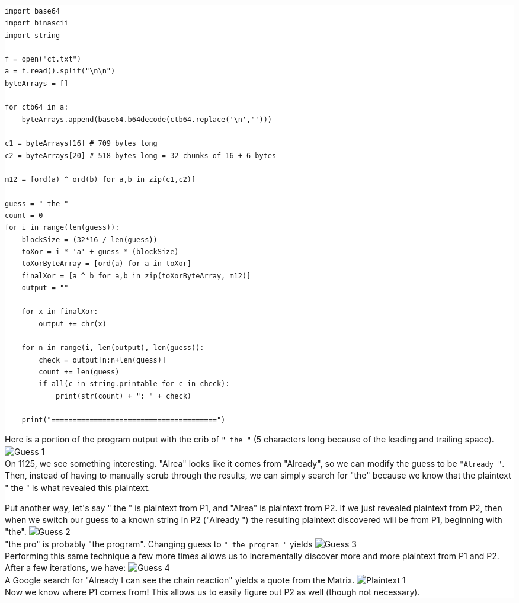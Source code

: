     import base64
    import binascii
    import string
    
    f = open("ct.txt")
    a = f.read().split("\n\n")
    byteArrays = []
    
    for ctb64 in a:
    	byteArrays.append(base64.b64decode(ctb64.replace('\n','')))
    
    c1 = byteArrays[16] # 709 bytes long
    c2 = byteArrays[20] # 518 bytes long = 32 chunks of 16 + 6 bytes
    
    m12 = [ord(a) ^ ord(b) for a,b in zip(c1,c2)]
    
    guess = " the "
    count = 0
    for i in range(len(guess)):
    	blockSize = (32*16 / len(guess))
    	toXor = i * 'a' + guess * (blockSize)
    	toXorByteArray = [ord(a) for a in toXor]
    	finalXor = [a ^ b for a,b in zip(toXorByteArray, m12)]
    	output = ""
    
    	for x in finalXor:
    		output += chr(x)
    
    	for n in range(i, len(output), len(guess)):
    		check = output[n:n+len(guess)]
    		count += len(guess)
    		if all(c in string.printable for c in check):
    			print(str(count) + ": " + check)
    
    	print("=======================================")

Here is a portion of the program output with the crib of `" the "` (5 characters long because of the leading and trailing space).
![Guess 1](https://lh3.googleusercontent.com/pw/ACtC-3eQZGL3Tfjkrvsx2DXE0ofMIp4EC-q0e95lJ9kjPS37RjItXnC1jit2bDEN8ApZWg8UEAMBuTT06TuO08w2ucHk1jXQHa-CBdUn__VNpqvceM7YkNe8im6iS-CfIXxCkCeBUiCX4UsRi1cvb0ag8EUZ=w438-h329-no?authuser=0)
<br />
On 1125, we see something interesting. "Alrea" looks like it comes from "Already", so we can modify the guess to be `"Already "`. Then, instead of having to manually scrub through the results, we can simply search for "the" because we know that the plaintext " the " is what revealed this plaintext.

Put another way, let's say " the " is plaintext from P1, and "Alrea" is plaintext from P2. If we just revealed plaintext from P2, then when we switch our guess to a known string in P2 ("Already ") the resulting plaintext discovered will be from P1, beginning with "the".
![Guess 2](https://lh3.googleusercontent.com/pw/ACtC-3dNJ3aaloDYv_Y0-VAL1aDkqiHKS_GJ4ieLekT6bDf72lDANsufKfhsHKw5HwI12wNS3mGn268IqAiW_R4H_SytXdI9wjpIu2pojI17Vc_4HCkf6KxzxIuXx3sZIdi01dG_9208-QLV8GSr2vwCK6ws=w902-h39-no?authuser=0)
<br />
"the pro" is probably "the program". Changing guess to `" the program "` yields
![Guess 3](https://lh3.googleusercontent.com/pw/ACtC-3eslU7ei7kpH4wTgbKQaP_aiZd8P0j04BiPupA81x4pWocwqDcnuMzFxTZ-s4d7MnWrPZhXjHUYE3jiP7m2pf_SZWkyLkKvdvWYD9QbarzLks9pyBrlHu5IF1j-toGvIxzI0ezdaYrPWQViX7RTfk-3=w907-h40-no?authuser=0)
<br />
Performing this same technique a few more times allows us to incrementally discover more and more plaintext from P1 and P2. After a few iterations, we have:
![Guess 4](https://lh3.googleusercontent.com/pw/ACtC-3cG2NrLDPwYpivcOCVuQrcZM7w23CmmMPzwJPZ_Sno7-KjQo0cL86w60Ir8SOOdm4GzdYGc3biu-_XMlzs7DaMk6jyf--DSjW6GAHeZcXpZtStLZ-EGuw5vh-C3wmDGCmuErY5WqQRQqxWPWAbPIWFv=w922-h38-no?authuser=0)
<br />
A Google search for "Already I can see the chain reaction" yields a quote from the Matrix.
![Plaintext 1](https://lh3.googleusercontent.com/pw/ACtC-3fUwWRQ_yiaD2VjNSF0kpftqkerOxelqF-ppoWMAyJQH8-PzRjPDWFC77G8vKYjJsLyaAY-_npMhPBbQTNI6TG4viGJqj0DiHISQc9Uo_DoVH1Z8ccuSDTUT9wQ7BRQWbn8ZguBfle4IAgXHKryz1AP=w890-h362-no?authuser=0)
<br />
Now we know where P1 comes from! This allows us to easily figure out P2 as well (though not necessary).

